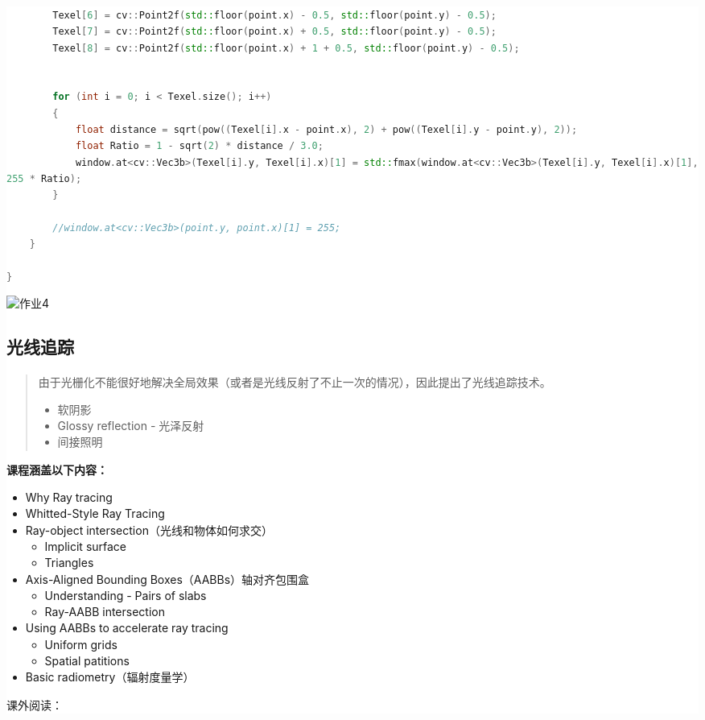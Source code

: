 ```c++
        Texel[6] = cv::Point2f(std::floor(point.x) - 0.5, std::floor(point.y) - 0.5);
        Texel[7] = cv::Point2f(std::floor(point.x) + 0.5, std::floor(point.y) - 0.5);
        Texel[8] = cv::Point2f(std::floor(point.x) + 1 + 0.5, std::floor(point.y) - 0.5);


        for (int i = 0; i < Texel.size(); i++)
        {
            float distance = sqrt(pow((Texel[i].x - point.x), 2) + pow((Texel[i].y - point.y), 2));
            float Ratio = 1 - sqrt(2) * distance / 3.0;
            window.at<cv::Vec3b>(Texel[i].y, Texel[i].x)[1] = std::fmax(window.at<cv::Vec3b>(Texel[i].y, Texel[i].x)[1], 255 * Ratio);
        }

        //window.at<cv::Vec3b>(point.y, point.x)[1] = 255;
    }

}
```

![作业4](F:\Typora_Image\作业4.png)









## 光线追踪

> 由于光栅化不能很好地解决全局效果（或者是光线反射了不止一次的情况），因此提出了光线追踪技术。
>
> - 软阴影
> - Glossy reflection - 光泽反射
> - 间接照明

**课程涵盖以下内容：**

- Why Ray tracing
- Whitted-Style  Ray Tracing
- Ray-object intersection（光线和物体如何求交）
  - Implicit surface
  - Triangles
- Axis-Aligned Bounding Boxes（AABBs）轴对齐包围盒
  - Understanding - Pairs of slabs
  - Ray-AABB intersection
- Using AABBs to accelerate ray tracing
  - Uniform grids
  - Spatial patitions
- Basic radiometry（辐射度量学）



课外阅读：
